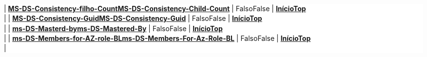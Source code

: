 | [<span data-ttu-id="629a3-569">**MS-DS-Consistency-filho-Count**</span><span class="sxs-lookup"><span data-stu-id="629a3-569">**MS-DS-Consistency-Child-Count**</span></span>](a-ms-ds-consistencychildcount.md)      | <span data-ttu-id="629a3-570">Falso</span><span class="sxs-lookup"><span data-stu-id="629a3-570">False</span></span>     | [<span data-ttu-id="629a3-571">**Início**</span><span class="sxs-lookup"><span data-stu-id="629a3-571">**Top**</span></span>](c-top.md)<br/> |
| [<span data-ttu-id="629a3-572">**MS-DS-Consistency-Guid**</span><span class="sxs-lookup"><span data-stu-id="629a3-572">**MS-DS-Consistency-Guid**</span></span>](a-ms-ds-consistencyguid.md)                   | <span data-ttu-id="629a3-573">Falso</span><span class="sxs-lookup"><span data-stu-id="629a3-573">False</span></span>     | [<span data-ttu-id="629a3-574">**Início**</span><span class="sxs-lookup"><span data-stu-id="629a3-574">**Top**</span></span>](c-top.md)<br/> |
| [<span data-ttu-id="629a3-575">**ms-DS-Masterd-by**</span><span class="sxs-lookup"><span data-stu-id="629a3-575">**ms-DS-Mastered-By**</span></span>](a-msds-masteredby.md)                              | <span data-ttu-id="629a3-576">Falso</span><span class="sxs-lookup"><span data-stu-id="629a3-576">False</span></span>     | [<span data-ttu-id="629a3-577">**Início**</span><span class="sxs-lookup"><span data-stu-id="629a3-577">**Top**</span></span>](c-top.md)<br/> |
| [<span data-ttu-id="629a3-578">**ms-DS-Members-for-AZ-role-BL**</span><span class="sxs-lookup"><span data-stu-id="629a3-578">**ms-DS-Members-For-Az-Role-BL**</span></span>](a-msds-membersforazrolebl.md)           | <span data-ttu-id="629a3-579">Falso</span><span class="sxs-lookup"><span data-stu-id="629a3-579">False</span></span>     | [<span data-ttu-id="629a3-580">**Início**</span><span class="sxs-lookup"><span data-stu-id="629a3-580">**Top**</span></span>](c-top.md)<br/> |
